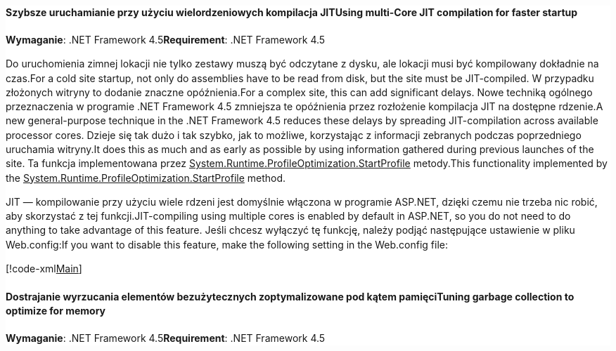<a id="_Toc_perf_4"></a>
#### <a name="using-multi-core-jit-compilation-for-faster-startup"></a><span data-ttu-id="15d8b-354">Szybsze uruchamianie przy użyciu wielordzeniowych kompilacja JIT</span><span class="sxs-lookup"><span data-stu-id="15d8b-354">Using multi-Core JIT compilation for faster startup</span></span>

<span data-ttu-id="15d8b-355">**Wymaganie**: .NET Framework 4.5</span><span class="sxs-lookup"><span data-stu-id="15d8b-355">**Requirement**: .NET Framework 4.5</span></span>

<span data-ttu-id="15d8b-356">Do uruchomienia zimnej lokacji nie tylko zestawy muszą być odczytane z dysku, ale lokacji musi być kompilowany dokładnie na czas.</span><span class="sxs-lookup"><span data-stu-id="15d8b-356">For a cold site startup, not only do assemblies have to be read from disk, but the site must be JIT-compiled.</span></span> <span data-ttu-id="15d8b-357">W przypadku złożonych witryny to dodanie znaczne opóźnienia.</span><span class="sxs-lookup"><span data-stu-id="15d8b-357">For a complex site, this can add significant delays.</span></span> <span data-ttu-id="15d8b-358">Nowe techniką ogólnego przeznaczenia w programie .NET Framework 4.5 zmniejsza te opóźnienia przez rozłożenie kompilacja JIT na dostępne rdzenie.</span><span class="sxs-lookup"><span data-stu-id="15d8b-358">A new general-purpose technique in the .NET Framework 4.5 reduces these delays by spreading JIT-compilation across available processor cores.</span></span> <span data-ttu-id="15d8b-359">Dzieje się tak dużo i tak szybko, jak to możliwe, korzystając z informacji zebranych podczas poprzedniego uruchamia witryny.</span><span class="sxs-lookup"><span data-stu-id="15d8b-359">It does this as much and as early as possible by using information gathered during previous launches of the site.</span></span> <span data-ttu-id="15d8b-360">Ta funkcja implementowana przez [System.Runtime.ProfileOptimization.StartProfile](https://msdn.microsoft.com/library/system.runtime.profileoptimization.startprofile(VS.110).aspx) metody.</span><span class="sxs-lookup"><span data-stu-id="15d8b-360">This functionality implemented by the [System.Runtime.ProfileOptimization.StartProfile](https://msdn.microsoft.com/library/system.runtime.profileoptimization.startprofile(VS.110).aspx) method.</span></span>

<span data-ttu-id="15d8b-361">JIT — kompilowanie przy użyciu wiele rdzeni jest domyślnie włączona w programie ASP.NET, dzięki czemu nie trzeba nic robić, aby skorzystać z tej funkcji.</span><span class="sxs-lookup"><span data-stu-id="15d8b-361">JIT-compiling using multiple cores is enabled by default in ASP.NET, so you do not need to do anything to take advantage of this feature.</span></span> <span data-ttu-id="15d8b-362">Jeśli chcesz wyłączyć tę funkcję, należy podjąć następujące ustawienie w pliku Web.config:</span><span class="sxs-lookup"><span data-stu-id="15d8b-362">If you want to disable this feature, make the following setting in the Web.config file:</span></span>

[!code-xml[Main](whats-new-in-aspnet-45-and-visual-studio-2012/samples/sample15.xml)]

<a id="_Toc_perf_5"></a>
#### <a name="tuning-garbage-collection-to-optimize-for-memory"></a><span data-ttu-id="15d8b-363">Dostrajanie wyrzucania elementów bezużytecznych zoptymalizowane pod kątem pamięci</span><span class="sxs-lookup"><span data-stu-id="15d8b-363">Tuning garbage collection to optimize for memory</span></span>

<span data-ttu-id="15d8b-364">**Wymaganie**: .NET Framework 4.5</span><span class="sxs-lookup"><span data-stu-id="15d8b-364">**Requirement**: .NET Framework 4.5</span></span>
